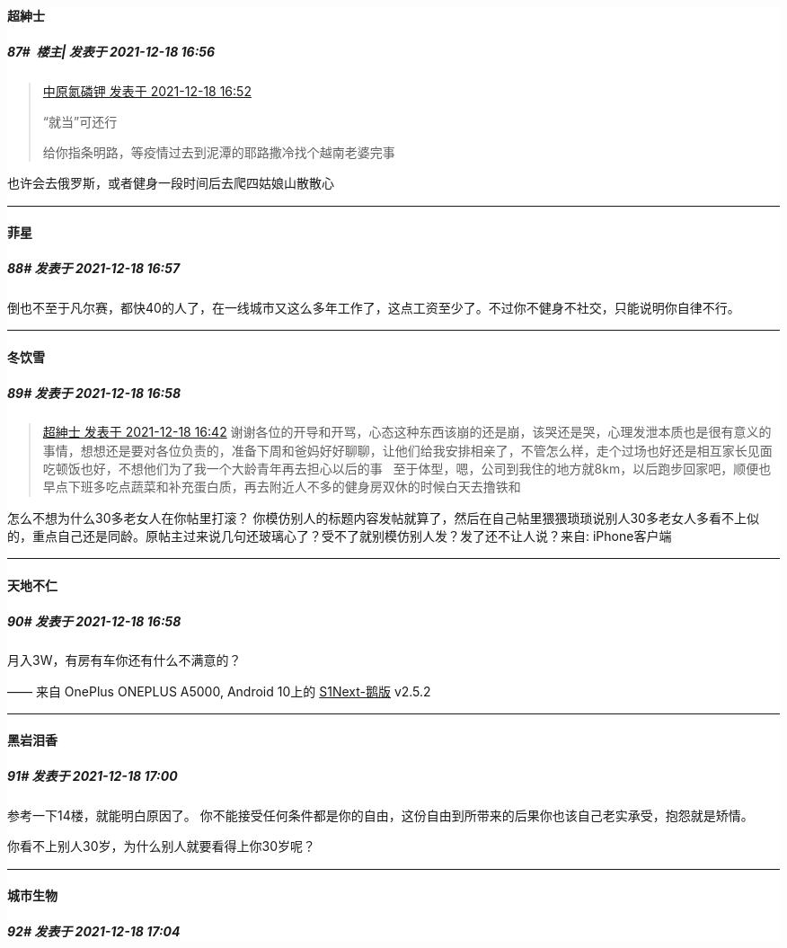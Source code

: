 ####  超紳士  
##### 87#         楼主| 发表于 2021-12-18 16:56

<blockquote><a href="httphttps://bbs.saraba1st.com/2b/forum.php?mod=redirect&amp;goto=findpost&amp;pid=53988252&amp;ptid=2043216" target="_blank">中原氮磷钾 发表于 2021-12-18 16:52</a>

“就当”可还行

给你指条明路，等疫情过去到泥潭的耶路撒冷找个越南老婆完事</blockquote>
也许会去俄罗斯，或者健身一段时间后去爬四姑娘山散散心

*****

####  菲星  
##### 88#       发表于 2021-12-18 16:57

倒也不至于凡尔赛，都快40的人了，在一线城市又这么多年工作了，这点工资至少了。不过你不健身不社交，只能说明你自律不行。

*****

####  冬饮雪  
##### 89#       发表于 2021-12-18 16:58

<blockquote><a href="httphttps://bbs.saraba1st.com/2b/forum.php?mod=redirect&amp;goto=findpost&amp;pid=53988126&amp;ptid=2043216" target="_blank"> 超紳士 发表于 2021-12-18 16:42</a> 谢谢各位的开导和开骂，心态这种东西该崩的还是崩，该哭还是哭，心理发泄本质也是很有意义的事情，想想还是要对各位负责的，准备下周和爸妈好好聊聊，让他们给我安排相亲了，不管怎么样，走个过场也好还是相互家长见面吃顿饭也好，不想他们为了我一个大龄青年再去担心以后的事   至于体型，嗯，公司到我住的地方就8km，以后跑步回家吧，顺便也早点下班多吃点蔬菜和补充蛋白质，再去附近人不多的健身房双休的时候白天去撸铁和 </blockquote>
怎么不想为什么30多老女人在你帖里打滚？
你模仿别人的标题内容发帖就算了，然后在自己帖里猥猥琐琐说别人30多老女人多看不上似的，重点自己还是同龄。原帖主过来说几句还玻璃心了？受不了就别模仿别人发？发了还不让人说？来自: iPhone客户端

*****

####  天地不仁  
##### 90#       发表于 2021-12-18 16:58

月入3W，有房有车你还有什么不满意的？

—— 来自 OnePlus ONEPLUS A5000, Android 10上的 [S1Next-鹅版](https://github.com/ykrank/S1-Next/releases) v2.5.2



*****

####  黑岩泪香  
##### 91#       发表于 2021-12-18 17:00

参考一下14楼，就能明白原因了。
你不能接受任何条件都是你的自由，这份自由到所带来的后果你也该自己老实承受，抱怨就是矫情。

你看不上别人30岁，为什么别人就要看得上你30岁呢？

*****

####  城市生物  
##### 92#       发表于 2021-12-18 17:04
